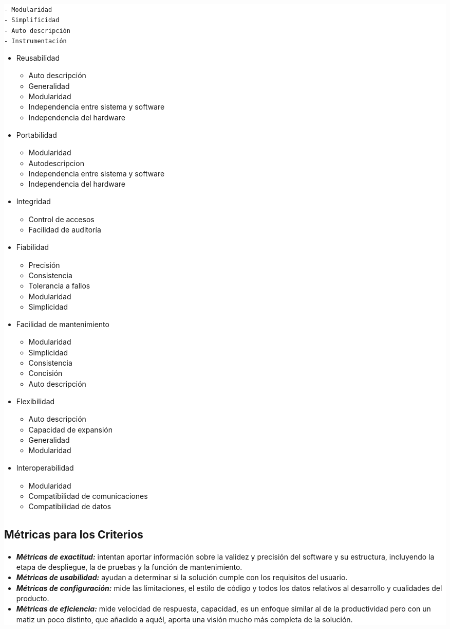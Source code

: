     - Modularidad
    - Simplificidad
    - Auto descripción
    - Instrumentación
- Reusabilidad
    
    - Auto descripción
    - Generalidad
    - Modularidad
    - Independencia entre sistema y software
    - Independencia del hardware
- Portabilidad
    
    - Modularidad
    - Autodescripcion
    - Independencia entre sistema y software
    - Independencia del hardware
- Integridad
    
    - Control de accesos
    - Facilidad de auditoría
- Fiabilidad
    
    - Precisión
    - Consistencia
    - Tolerancia a fallos
    - Modularidad
    - Simplicidad
- Facilidad de mantenimiento
    
    - Modularidad
    - Simplicidad
    - Consistencia
    - Concisión
    - Auto descripción
- Flexibilidad
    
    - Auto descripción
    - Capacidad de expansión
    - Generalidad
    - Modularidad
- Interoperabilidad
    
    - Modularidad
    - Compatibilidad de comunicaciones
    - Compatibilidad de datos

## Métricas para los Criterios

- _**Métricas de exactitud:**_ intentan aportar información sobre la validez y precisión del software y su estructura, incluyendo la etapa de despliegue, la de pruebas y la función de mantenimiento.
- _**Métricas de usabilidad:**_ ayudan a determinar si la solución cumple con los requisitos del usuario.
- _**Métricas de configuración:**_ mide las limitaciones, el estilo de código y todos los datos relativos al desarrollo y cualidades del producto.
- _**Métricas de eficiencia:**_ mide velocidad de respuesta, capacidad, es un enfoque similar al de la productividad pero con un matiz un poco distinto, que añadido a aquél, aporta una visión mucho más completa de la solución.

